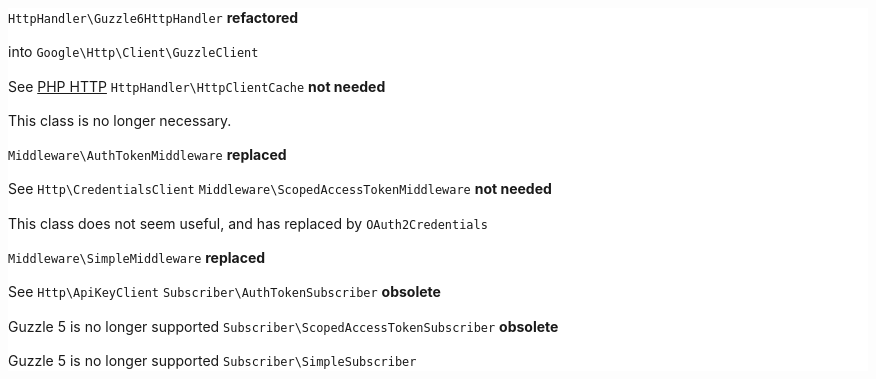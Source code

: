   <tr>
   <td><code>HttpHandler\Guzzle6HttpHandler</code>
   </td>
   <td><strong>refactored</strong>
<p>
into <code>Google\Http\Client\GuzzleClient</code>
<p>
See <a href="https://docs.google.com/document/d/1In1uKSqvrHe5M-KX-sgmuGRC9oWLrqe1wxSbvUESBFc/edit#heading=h.pg45fgmqid9a">PHP HTTP</a>
   </td>
  </tr>
  <tr>
   <td><code>HttpHandler\HttpClientCache</code>
   </td>
   <td><strong>not needed</strong>
<p>
This class is no longer necessary.
<p>
   </td>
  </tr>
  <tr>
   <td><code>Middleware\AuthTokenMiddleware</code>
   </td>
   <td><strong>replaced</strong>
<p>
See <code>Http\CredentialsClient</code>
   </td>
  </tr>
  <tr>
   <td><code>Middleware\ScopedAccessTokenMiddleware</code>
   </td>
   <td><strong>not needed</strong>
<p>
This class does not seem useful, and has replaced by <code>OAuth2Credentials</code>
<p>
   </td>
  </tr>
  <tr>
   <td><code>Middleware\SimpleMiddleware</code>
   </td>
   <td><strong>replaced</strong>
<p>
See <code>Http\ApiKeyClient</code>
   </td>
  </tr>
  <tr>
   <td><code>Subscriber\AuthTokenSubscriber</code>
   </td>
   <td><strong>obsolete</strong>
<p>
Guzzle 5 is no longer supported
   </td>
  </tr>
  <tr>
   <td><code>Subscriber\ScopedAccessTokenSubscriber</code>
   </td>
   <td><strong>obsolete</strong>
<p>
Guzzle 5 is no longer supported
   </td>
  </tr>
  <tr>
   <td><code>Subscriber\SimpleSubscriber</code>
   </td>